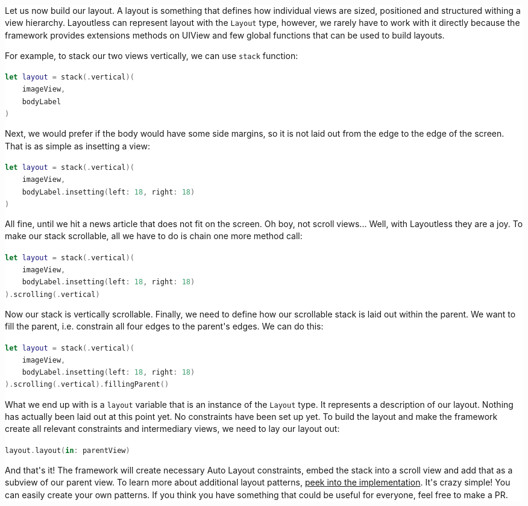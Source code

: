 Let us now build our layout. A layout is something that defines how individual views are sized, positioned and structured withing a view hierarchy. Layoutless can represent layout with the `Layout` type, however, we rarely have to work with it directly because the framework provides extensions methods on UIView and few global functions that can be used to build layouts.

For example, to stack our two views vertically, we can use `stack` function:

```swift
let layout = stack(.vertical)(
    imageView,
    bodyLabel
)
```

Next, we would prefer if the body would have some side margins, so it is not laid out from the edge to the edge of the screen. That is as simple as insetting a view:

```swift
let layout = stack(.vertical)(
    imageView,
    bodyLabel.insetting(left: 18, right: 18)
)
```

All fine, until we hit a news article that does not fit on the screen. Oh boy, not scroll views... Well, with Layoutless they are a joy. To make our stack scrollable, all we have to do is chain one more method call:

```swift
let layout = stack(.vertical)(
    imageView,
    bodyLabel.insetting(left: 18, right: 18)
).scrolling(.vertical)
```

Now our stack is vertically scrollable. Finally, we need to define how our scrollable stack is laid out within the parent. We want to fill the parent, i.e. constrain all four edges to the parent's edges. We can do this:

```swift
let layout = stack(.vertical)(
    imageView,
    bodyLabel.insetting(left: 18, right: 18)
).scrolling(.vertical).fillingParent()
```

What we end up with is a `layout` variable that is an instance of the `Layout` type. It represents a description of our layout. Nothing has actually been laid out at this point yet. No constraints have been set up yet. To build the layout and make the framework create all relevant constraints and intermediary views, we need to lay our layout out:

```swift
layout.layout(in: parentView)
```

And that's it! The framework will create necessary Auto Layout constraints, embed the stack into a scroll view and add that as a subview of our parent view. To learn more about additional layout patterns, [peek into the implementation](https://github.com/DeclarativeHub/Layoutless/blob/master/Sources/Layout/Layoutless.swift). It's crazy simple! You can easily create your own patterns. If you think you have something that could be useful for everyone, feel free to make a PR.
